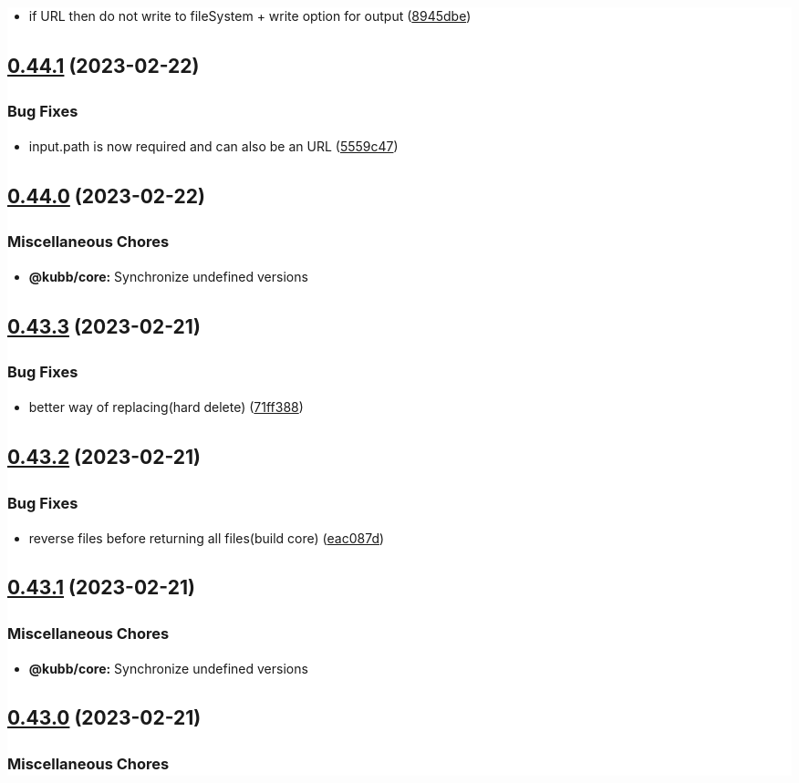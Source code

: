 * if URL then do not write to fileSystem + write option for output ([8945dbe](https://github.com/kubb-project/kubb/commit/8945dbe51de9a7354135f2404b2d086acd8ba744))

## [0.44.1](https://github.com/kubb-project/kubb/compare/@kubb/core-v0.44.0...@kubb/core-v0.44.1) (2023-02-22)


### Bug Fixes

* input.path is now required and can also be an URL ([5559c47](https://github.com/kubb-project/kubb/commit/5559c4702fc0142853ff316233921c19702469f9))

## [0.44.0](https://github.com/kubb-project/kubb/compare/@kubb/core-v0.43.3...@kubb/core-v0.44.0) (2023-02-22)


### Miscellaneous Chores

* **@kubb/core:** Synchronize undefined versions

## [0.43.3](https://github.com/kubb-project/kubb/compare/@kubb/core-v0.43.2...@kubb/core-v0.43.3) (2023-02-21)


### Bug Fixes

* better way of replacing(hard delete) ([71ff388](https://github.com/kubb-project/kubb/commit/71ff3887f3d3ebdb141339611a673242c38f1efa))

## [0.43.2](https://github.com/kubb-project/kubb/compare/@kubb/core-v0.43.1...@kubb/core-v0.43.2) (2023-02-21)


### Bug Fixes

* reverse files before returning all files(build core) ([eac087d](https://github.com/kubb-project/kubb/commit/eac087d1d09dce9b682064d5c731f6270f2727cd))

## [0.43.1](https://github.com/kubb-project/kubb/compare/@kubb/core-v0.43.0...@kubb/core-v0.43.1) (2023-02-21)


### Miscellaneous Chores

* **@kubb/core:** Synchronize undefined versions

## [0.43.0](https://github.com/kubb-project/kubb/compare/@kubb/core-v0.42.1...@kubb/core-v0.43.0) (2023-02-21)


### Miscellaneous Chores

